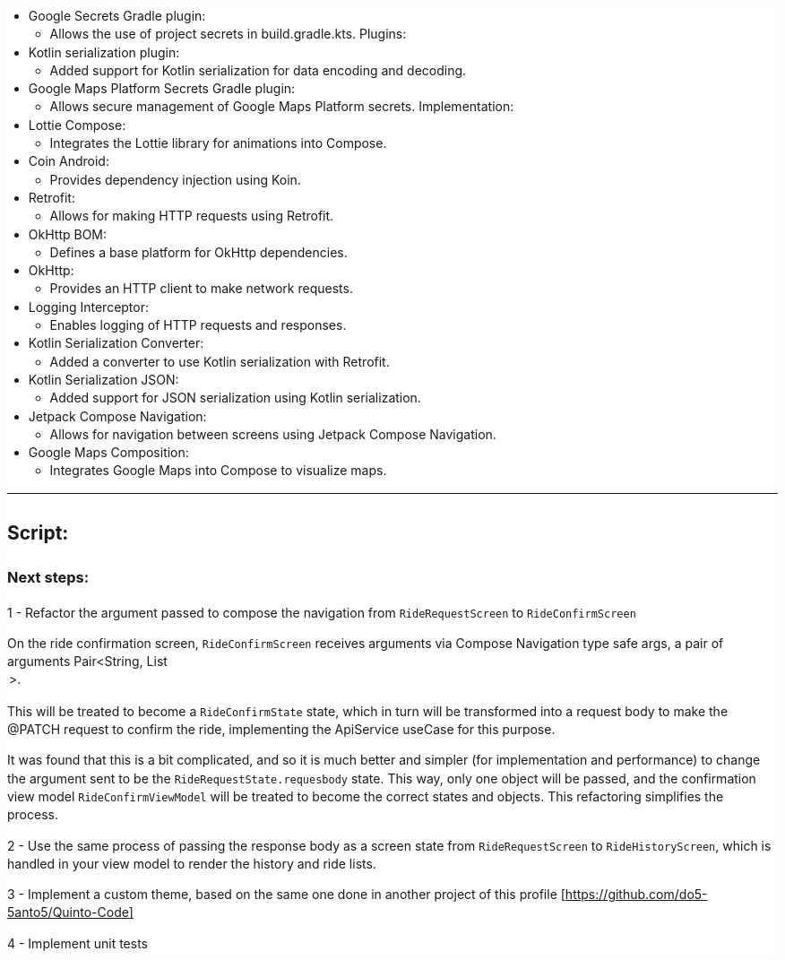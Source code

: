 - Google Secrets Gradle plugin:
  - Allows the use of project secrets in build.gradle.kts. Plugins:
- Kotlin serialization plugin:
  - Added support for Kotlin serialization for data encoding and decoding.
- Google Maps Platform Secrets Gradle plugin:
  - Allows secure management of Google Maps Platform secrets. Implementation:
- Lottie Compose:
  - Integrates the Lottie library for animations into Compose.
- Coin Android:
  - Provides dependency injection using Koin.
- Retrofit:
  - Allows for making HTTP requests using Retrofit.
- OkHttp BOM:
  - Defines a base platform for OkHttp dependencies.
- OkHttp:
  - Provides an HTTP client to make network requests.
- Logging Interceptor:
  - Enables logging of HTTP requests and responses.
- Kotlin Serialization Converter:
  - Added a converter to use Kotlin serialization with Retrofit.
- Kotlin Serialization JSON:
  - Added support for JSON serialization using Kotlin serialization.
- Jetpack Compose Navigation:
  - Allows for navigation between screens using Jetpack Compose Navigation.
- Google Maps Composition:
  - Integrates Google Maps into Compose to visualize maps.

______

## Script:
### Next steps:

1 - Refactor the argument passed to compose the navigation from `RideRequestScreen` to `RideConfirmScreen`

On the ride confirmation screen, `RideConfirmScreen` receives arguments via Compose Navigation type safe args, a pair of arguments Pair<String, List<Option>>.

This will be treated to become a `RideConfirmState` state, which in turn will be transformed into a request body to make the @PATCH request to confirm the ride, implementing the ApiService useCase for this purpose.

It was found that this is a bit complicated, and so it is much better and simpler (for implementation and performance) to change the argument sent to be the `RideRequestState.requesbody` state. This way, only one object will be passed, and the confirmation view model `RideConfirmViewModel` will be treated to become the correct states and objects. This refactoring simplifies the process.

2 - Use the same process of passing the response body as a screen state from `RideRequestScreen` to `RideHistoryScreen`, which is handled in your view model to render the history and ride lists.

3 - Implement a custom theme, based on the same one done in another project of this profile [https://github.com/do5-5anto5/Quinto-Code]

4 - Implement unit tests

